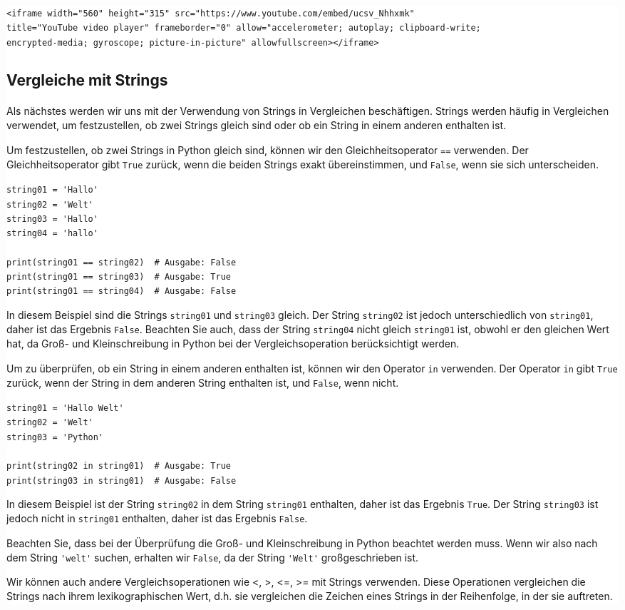 ```{dropdown} Video "Vergleiche in Python" von Programmieren Starten
<iframe width="560" height="315" src="https://www.youtube.com/embed/ucsv_Nhhxmk"
title="YouTube video player" frameborder="0" allow="accelerometer; autoplay; clipboard-write;
encrypted-media; gyroscope; picture-in-picture" allowfullscreen></iframe>
```

## Vergleiche mit Strings

Als nächstes werden wir uns mit der Verwendung von Strings in Vergleichen
beschäftigen. Strings werden häufig in Vergleichen verwendet, um festzustellen,
ob zwei Strings gleich sind oder ob ein String in einem anderen enthalten ist.

Um festzustellen, ob zwei Strings in Python gleich sind, können wir den
Gleichheitsoperator `==` verwenden. Der Gleichheitsoperator gibt `True` zurück,
wenn die beiden Strings exakt übereinstimmen, und `False`, wenn sie sich
unterscheiden.

```{code-cell} ipython3
string01 = 'Hallo'
string02 = 'Welt'
string03 = 'Hallo'
string04 = 'hallo'

print(string01 == string02)  # Ausgabe: False
print(string01 == string03)  # Ausgabe: True
print(string01 == string04)  # Ausgabe: False
```

In diesem Beispiel sind die Strings `string01` und `string03` gleich. Der String
`string02` ist jedoch unterschiedlich von `string01`, daher ist das Ergebnis
`False`. Beachten Sie auch, dass der String `string04` nicht gleich `string01`
ist, obwohl er den gleichen Wert hat, da Groß- und Kleinschreibung in Python bei
der Vergleichsoperation berücksichtigt werden.

Um zu überprüfen, ob ein String in einem anderen enthalten ist, können wir den
Operator `in` verwenden. Der Operator `in` gibt `True` zurück, wenn der String
in dem anderen String enthalten ist, und `False`, wenn nicht.

```{code-cell} ipython3
string01 = 'Hallo Welt'
string02 = 'Welt'
string03 = 'Python'

print(string02 in string01)  # Ausgabe: True
print(string03 in string01)  # Ausgabe: False
```

In diesem Beispiel ist der String `string02` in dem String `string01` enthalten,
daher ist das Ergebnis `True`. Der String `string03` ist jedoch nicht in
`string01` enthalten, daher ist das Ergebnis `False`.

Beachten Sie, dass bei der Überprüfung die Groß- und Kleinschreibung in Python
beachtet werden muss. Wenn wir also nach dem String `'welt'` suchen, erhalten wir
`False`, da der String `'Welt'` großgeschrieben ist.

Wir können auch andere Vergleichsoperationen wie <, >, <=, >= mit Strings
verwenden. Diese Operationen vergleichen die Strings nach ihrem
lexikographischen Wert, d.h. sie vergleichen die Zeichen eines Strings in der
Reihenfolge, in der sie auftreten.
